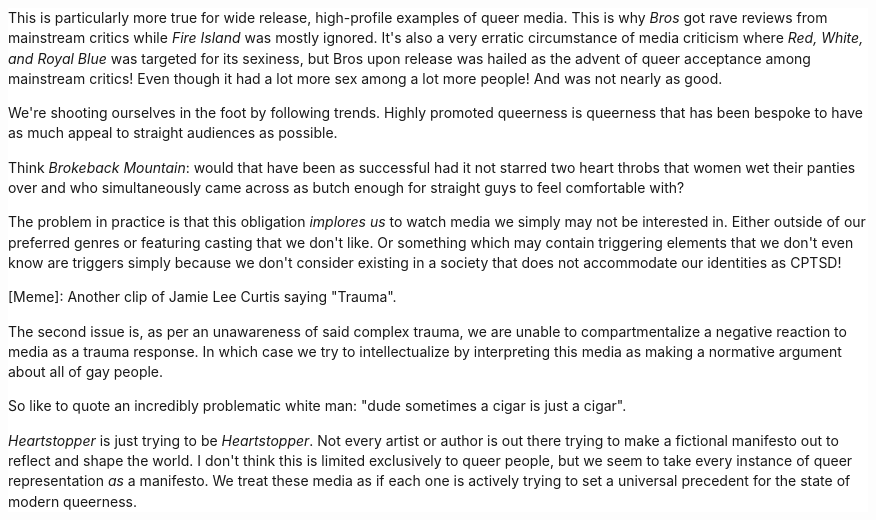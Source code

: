 This is particularly more true for wide release, high-profile examples of queer media. This is why *Bros* got rave reviews from mainstream critics while *Fire Island* was mostly ignored. It's also a very erratic circumstance of media criticism where *Red, White, and Royal Blue* was targeted for its sexiness, but Bros upon release was hailed as the advent of queer acceptance among mainstream critics! Even though it had a lot more sex among a lot more
people! And was not nearly as good.

</james>
<from></from>
</compare>

<compare>
<james {% include timecode %}>

We're shooting ourselves in the foot by following trends. Highly promoted queerness is queerness that has been bespoke to have as much appeal to straight audiences as possible. 

Think *Brokeback Mountain*: would that have been as successful had it not starred two heart throbs that women wet their panties over and who simultaneously came across as butch enough for straight guys to feel comfortable with? 

</james>
<from></from>
</compare>

<compare>
<james {% include timecode %}>

The problem in practice is that this obligation *implores us* to watch media we simply may not be interested in. Either outside of our preferred genres or featuring casting that we don't like. Or something which may contain triggering elements that we don't even know are triggers simply because we don't consider existing in a society that does not accommodate our identities as CPTSD!

\[Meme]: Another clip of Jamie Lee Curtis saying "Trauma".

</james>
<from></from>
</compare>

<compare>
<james {% include timecode %}>

The second issue is, as per an unawareness of said complex trauma, we are unable to compartmentalize a negative reaction to media as a trauma response. In which case we try to intellectualize by interpreting this media as making a normative argument about all of gay people. 

So like to quote an incredibly problematic white man: "dude sometimes a cigar is just a cigar". 

*Heartstopper* is just trying to be *Heartstopper*. Not every
artist or author is out there trying to make a fictional manifesto out to reflect and shape the world. I don't think this is limited exclusively to queer people, but we seem to take every instance of queer representation *as* a manifesto. We treat these media as if each one is actively trying to set a universal precedent for the state of modern queerness.

</james>
<from></from>
</compare>


[^simon]: He's talking about *Love, Simon*. He's being cagey because the author of the book called him out for calling her a straight women when she is openly bisexual, and James didn't like that.
[^broccoli]: Fact checked, true: https://www.bbc.com/news/health-50387126